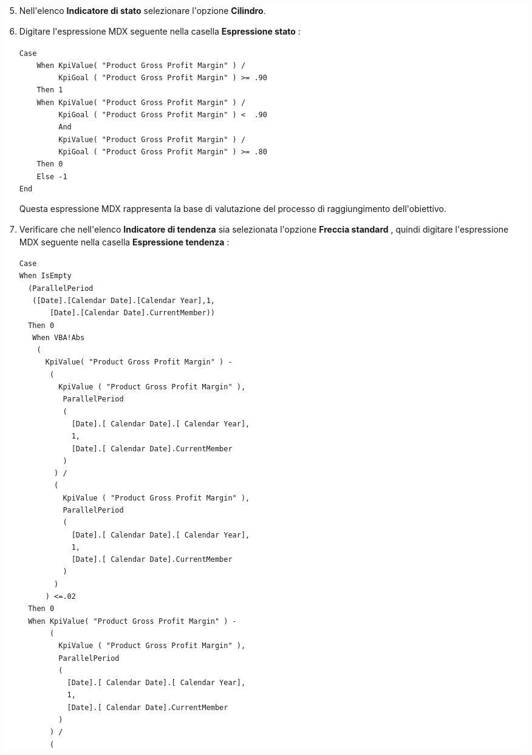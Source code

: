 5.  Nell'elenco **Indicatore di stato** selezionare l'opzione **Cilindro**.  
  
6.  Digitare l'espressione MDX seguente nella casella **Espressione stato** :  
  
    ```  
    Case  
        When KpiValue( "Product Gross Profit Margin" ) /   
             KpiGoal ( "Product Gross Profit Margin" ) >= .90  
        Then 1  
        When KpiValue( "Product Gross Profit Margin" ) /   
             KpiGoal ( "Product Gross Profit Margin" ) <  .90  
             And   
             KpiValue( "Product Gross Profit Margin" ) /   
             KpiGoal ( "Product Gross Profit Margin" ) >= .80  
        Then 0  
        Else -1  
    End  
    ```  
  
    Questa espressione MDX rappresenta la base di valutazione del processo di raggiungimento dell'obiettivo.  
  
7.  Verificare che nell'elenco **Indicatore di tendenza** sia selezionata l'opzione **Freccia standard** , quindi digitare l'espressione MDX seguente nella casella **Espressione tendenza** :  
  
    ```  
    Case  
    When IsEmpty  
      (ParallelPeriod  
       ([Date].[Calendar Date].[Calendar Year],1,  
           [Date].[Calendar Date].CurrentMember))  
      Then 0    
       When VBA!Abs  
        (  
          KpiValue( "Product Gross Profit Margin" ) -   
           (  
             KpiValue ( "Product Gross Profit Margin" ),  
              ParallelPeriod  
              (   
                [Date].[ Calendar Date].[ Calendar Year],  
                1,  
                [Date].[ Calendar Date].CurrentMember  
              )  
            ) /  
            (  
              KpiValue ( "Product Gross Profit Margin" ),  
              ParallelPeriod  
              (   
                [Date].[ Calendar Date].[ Calendar Year],  
                1,  
                [Date].[ Calendar Date].CurrentMember  
              )  
            )    
          ) <=.02  
      Then 0  
      When KpiValue( "Product Gross Profit Margin" ) -   
           (  
             KpiValue ( "Product Gross Profit Margin" ),  
             ParallelPeriod  
             (   
               [Date].[ Calendar Date].[ Calendar Year],  
               1,  
               [Date].[ Calendar Date].CurrentMember  
             )  
           ) /  
           (  